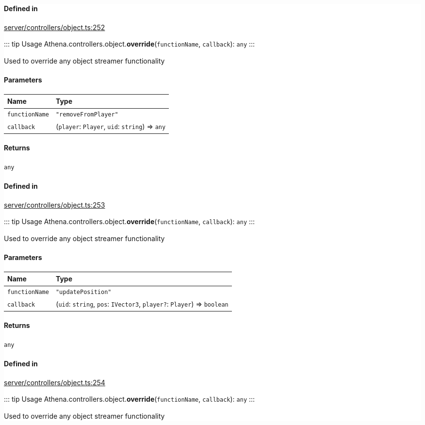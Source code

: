 #### Defined in

[server/controllers/object.ts:252](https://github.com/Stuyk/altv-athena/blob/70801b3/src/core/server/controllers/object.ts#L252)

::: tip Usage
Athena.controllers.object.**override**(`functionName`, `callback`): `any`
:::

Used to override any object streamer functionality

#### Parameters

| Name | Type |
| :------ | :------ |
| `functionName` | ``"removeFromPlayer"`` |
| `callback` | (`player`: `Player`, `uid`: `string`) => `any` |

#### Returns

`any`

#### Defined in

[server/controllers/object.ts:253](https://github.com/Stuyk/altv-athena/blob/70801b3/src/core/server/controllers/object.ts#L253)

::: tip Usage
Athena.controllers.object.**override**(`functionName`, `callback`): `any`
:::

Used to override any object streamer functionality

#### Parameters

| Name | Type |
| :------ | :------ |
| `functionName` | ``"updatePosition"`` |
| `callback` | (`uid`: `string`, `pos`: `IVector3`, `player?`: `Player`) => `boolean` |

#### Returns

`any`

#### Defined in

[server/controllers/object.ts:254](https://github.com/Stuyk/altv-athena/blob/70801b3/src/core/server/controllers/object.ts#L254)

::: tip Usage
Athena.controllers.object.**override**(`functionName`, `callback`): `any`
:::

Used to override any object streamer functionality
